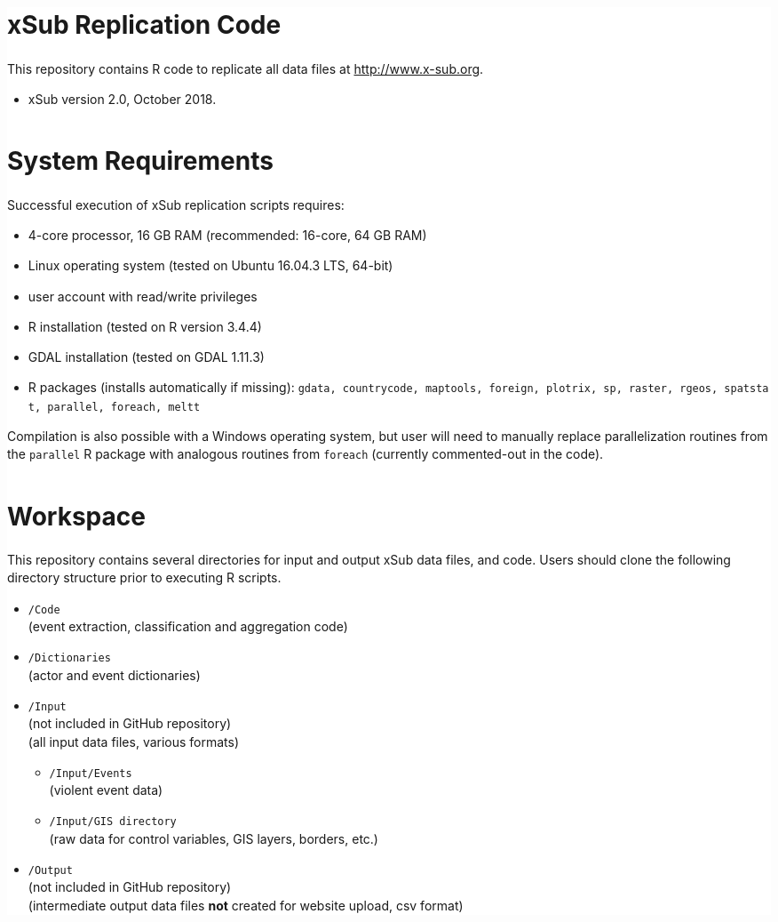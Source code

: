 xSub Replication Code 
=====================

This repository contains R code to replicate all data files at
<http://www.x-sub.org>.

-   xSub version 2.0, October 2018.

System Requirements
===================

Successful execution of xSub replication scripts requires:

-   4-core processor, 16 GB RAM (recommended: 16-core, 64 GB RAM)

-   Linux operating system (tested on Ubuntu 16.04.3 LTS, 64-bit)

-   user account with read/write privileges

-   R installation (tested on R version 3.4.4)

-   GDAL installation (tested on GDAL 1.11.3)

-   R packages (installs automatically if missing):
    `gdata, countrycode, maptools, foreign, plotrix, sp, raster, rgeos, spatstat, parallel, foreach, meltt`

Compilation is also possible with a Windows operating system, but user
will need to manually replace parallelization routines from the
`parallel` R package with analogous routines from `foreach` (currently
commented-out in the code).

Workspace
=========

This repository contains several directories for input and output xSub
data files, and code. Users should clone the following directory
structure prior to executing R scripts.

-   `/Code`\
    (event extraction, classification and aggregation code)

-   `/Dictionaries`\
    (actor and event dictionaries)

-   `/Input`\
    (not included in GitHub repository)\
    (all input data files, various formats)

    -   `/Input/Events`\
        (violent event data)

    -   `/Input/GIS directory`\
        (raw data for control variables, GIS layers, borders, etc.)

-   `/Output`\
    (not included in GitHub repository)\
    (intermediate output data files **not** created for website upload,
    csv format)
